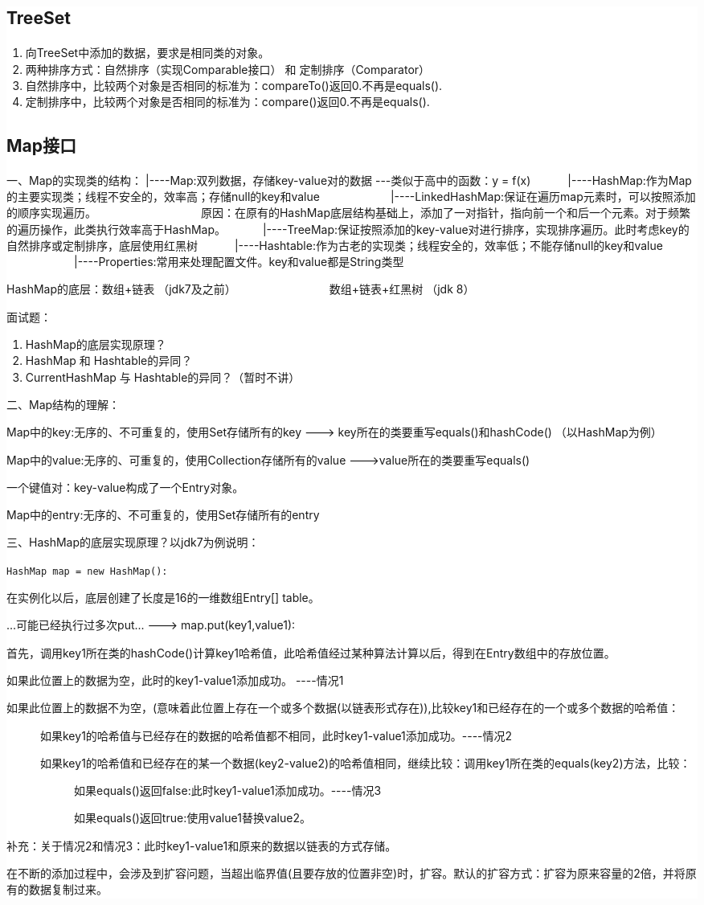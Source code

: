 ## TreeSet

1. 向TreeSet中添加的数据，要求是相同类的对象。
2. 两种排序方式：自然排序（实现Comparable接口） 和 定制排序（Comparator）
3. 自然排序中，比较两个对象是否相同的标准为：compareTo()返回0.不再是equals().
4. 定制排序中，比较两个对象是否相同的标准为：compare()返回0.不再是equals().



## Map接口

一、Map的实现类的结构：
|----Map:双列数据，存储key-value对的数据 ---类似于高中的函数：y = f(x)
　　　|----HashMap:作为Map的主要实现类；线程不安全的，效率高；存储null的key和value
　　　　　　|----LinkedHashMap:保证在遍历map元素时，可以按照添加的顺序实现遍历。
　　　　　　　　　原因：在原有的HashMap底层结构基础上，添加了一对指针，指向前一个和后一个元素。对于频繁的遍历操作，此类执行效率高于HashMap。
　　　|----TreeMap:保证按照添加的key-value对进行排序，实现排序遍历。此时考虑key的自然排序或定制排序，底层使用红黑树
　　　|----Hashtable:作为古老的实现类；线程安全的，效率低；不能存储null的key和value
　　　　　　|----Properties:常用来处理配置文件。key和value都是String类型

HashMap的底层：数组+链表 （jdk7及之前）
　　　　　　　　数组+链表+红黑树 （jdk 8）

面试题：

1. HashMap的底层实现原理？
2. HashMap 和 Hashtable的异同？
3. CurrentHashMap 与 Hashtable的异同？（暂时不讲）

二、Map结构的理解：

Map中的key:无序的、不可重复的，使用Set存储所有的key ---> key所在的类要重写equals()和hashCode() （以HashMap为例）

Map中的value:无序的、可重复的，使用Collection存储所有的value --->value所在的类要重写equals()

一个键值对：key-value构成了一个Entry对象。

Map中的entry:无序的、不可重复的，使用Set存储所有的entry

三、HashMap的底层实现原理？以jdk7为例说明：

```
HashMap map = new HashMap():
```

在实例化以后，底层创建了长度是16的一维数组Entry[] table。

...可能已经执行过多次put... ---> map.put(key1,value1):

首先，调用key1所在类的hashCode()计算key1哈希值，此哈希值经过某种算法计算以后，得到在Entry数组中的存放位置。

如果此位置上的数据为空，此时的key1-value1添加成功。 ----情况1

如果此位置上的数据不为空，(意味着此位置上存在一个或多个数据(以链表形式存在)),比较key1和已经存在的一个或多个数据的哈希值：

　　　如果key1的哈希值与已经存在的数据的哈希值都不相同，此时key1-value1添加成功。----情况2

　　　如果key1的哈希值和已经存在的某一个数据(key2-value2)的哈希值相同，继续比较：调用key1所在类的equals(key2)方法，比较：

　　　　　　如果equals()返回false:此时key1-value1添加成功。----情况3

　　　　　　如果equals()返回true:使用value1替换value2。

补充：关于情况2和情况3：此时key1-value1和原来的数据以链表的方式存储。

在不断的添加过程中，会涉及到扩容问题，当超出临界值(且要存放的位置非空)时，扩容。默认的扩容方式：扩容为原来容量的2倍，并将原有的数据复制过来。

